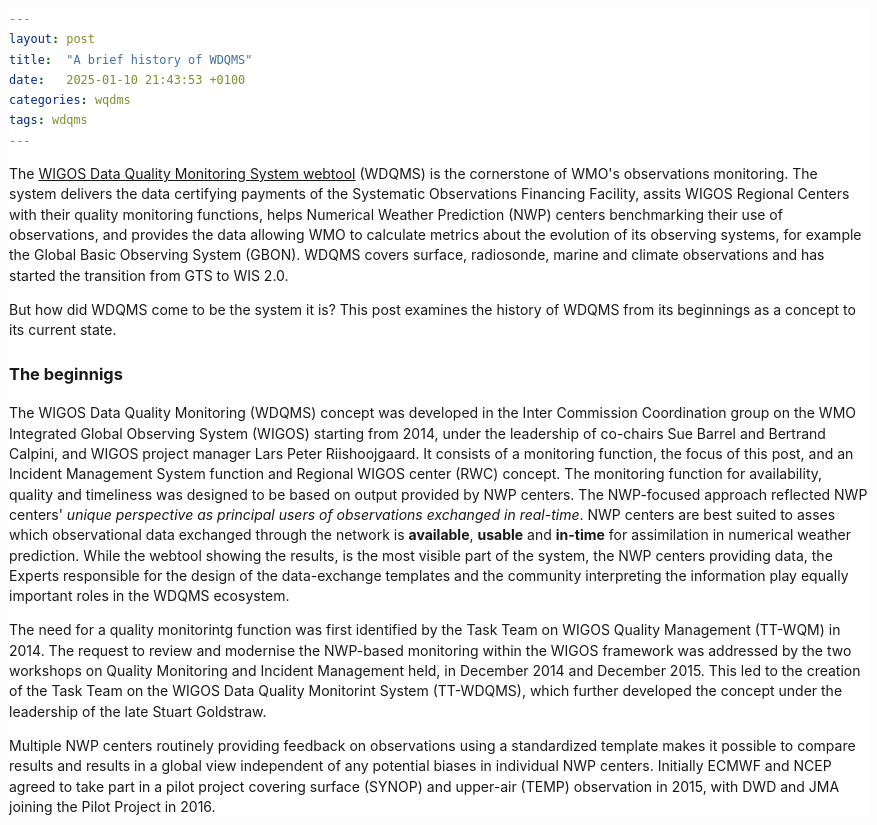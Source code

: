 ```yaml
---
layout: post
title:  "A brief history of WDQMS"
date:   2025-01-10 21:43:53 +0100
categories: wqdms
tags: wdqms 
---
```

The [WIGOS Data Quality Monitoring System webtool](https://wdqms.wmo.int) (WDQMS) is the cornerstone of WMO's observations monitoring. 
The system delivers the data certifying payments of the Systematic Observations Financing Facility, assits WIGOS Regional Centers 
with their quality monitoring functions, helps Numerical Weather Prediction (NWP) centers benchmarking their use of observations, and 
provides the data allowing WMO to calculate metrics about the evolution of its observing systems, for example the Global Basic Observing System (GBON).
WDQMS covers surface, radiosonde, marine and climate observations and has started the transition from GTS to WIS 2.0.

But how did WDQMS come to be the system it is? This post examines the history of WDQMS from its beginnings as a concept to its current state.

### The beginnigs
The WIGOS Data Quality Monitoring (WDQMS) concept was developed in the Inter Commission Coordination group on the WMO Integrated Global Observing System (WIGOS) starting from 2014, under the leadership of co-chairs Sue Barrel and Bertrand Calpini, and WIGOS project manager Lars Peter Riishoojgaard. It consists of a monitoring function, the focus of this post, 
and an Incident Management System function and Regional WIGOS center (RWC) concept. The monitoring function for availability, quality and timeliness was designed to be based on output provided by NWP centers.
The NWP-focused approach reflected NWP centers' *unique perspective as principal users of observations exchanged in real-time*. 
NWP centers are best suited to asses which observational data exchanged through the network is **available**, **usable** and **in-time** for assimilation in numerical weather prediction.
While the webtool showing the results, is the most visible part of the system, the NWP centers providing data, the Experts responsible for the design of the data-exchange templates and the community interpreting the information play equally important roles in the WDQMS ecosystem. 

The need for a quality monitorintg function was first identified by the Task Team on WIGOS Quality Management (TT-WQM) in 2014. 
The request to review and modernise the NWP-based monitoring within the WIGOS framework was addressed by the two workshops on Quality Monitoring and Incident Management held, in December 2014 and December 2015.
This led to the creation of the Task Team on the WIGOS Data Quality Monitorint System (TT-WDQMS), which further developed the concept under the leadership of the late Stuart Goldstraw.

Multiple NWP centers routinely providing feedback on observations using a standardized template makes it possible to compare results and results in a global view independent of any potential biases in individual NWP centers.
Initially ECMWF and NCEP agreed to take part in a pilot project covering surface (SYNOP) and upper-air (TEMP) observation in 2015, with DWD and JMA joining the Pilot Project in 2016.
